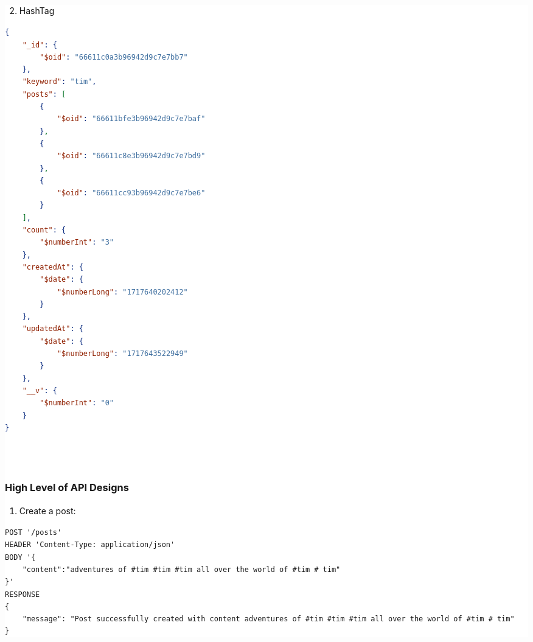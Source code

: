 2. HashTag
```json
{
    "_id": {
        "$oid": "66611c0a3b96942d9c7e7bb7"
    },
    "keyword": "tim",
    "posts": [
        {
            "$oid": "66611bfe3b96942d9c7e7baf"
        },
        {
            "$oid": "66611c8e3b96942d9c7e7bd9"
        },
        {
            "$oid": "66611cc93b96942d9c7e7be6"
        }
    ],
    "count": {
        "$numberInt": "3"
    },
    "createdAt": {
        "$date": {
            "$numberLong": "1717640202412"
        }
    },
    "updatedAt": {
        "$date": {
            "$numberLong": "1717643522949"
        }
    },
    "__v": {
        "$numberInt": "0"
    }
}
```
<br>
<br>

### High Level of API Designs
1. Create a post:
```
POST '/posts'
HEADER 'Content-Type: application/json'
BODY '{
    "content":"adventures of #tim #tim #tim all over the world of #tim # tim"
}'
RESPONSE
{
    "message": "Post successfully created with content adventures of #tim #tim #tim all over the world of #tim # tim"
}
```
